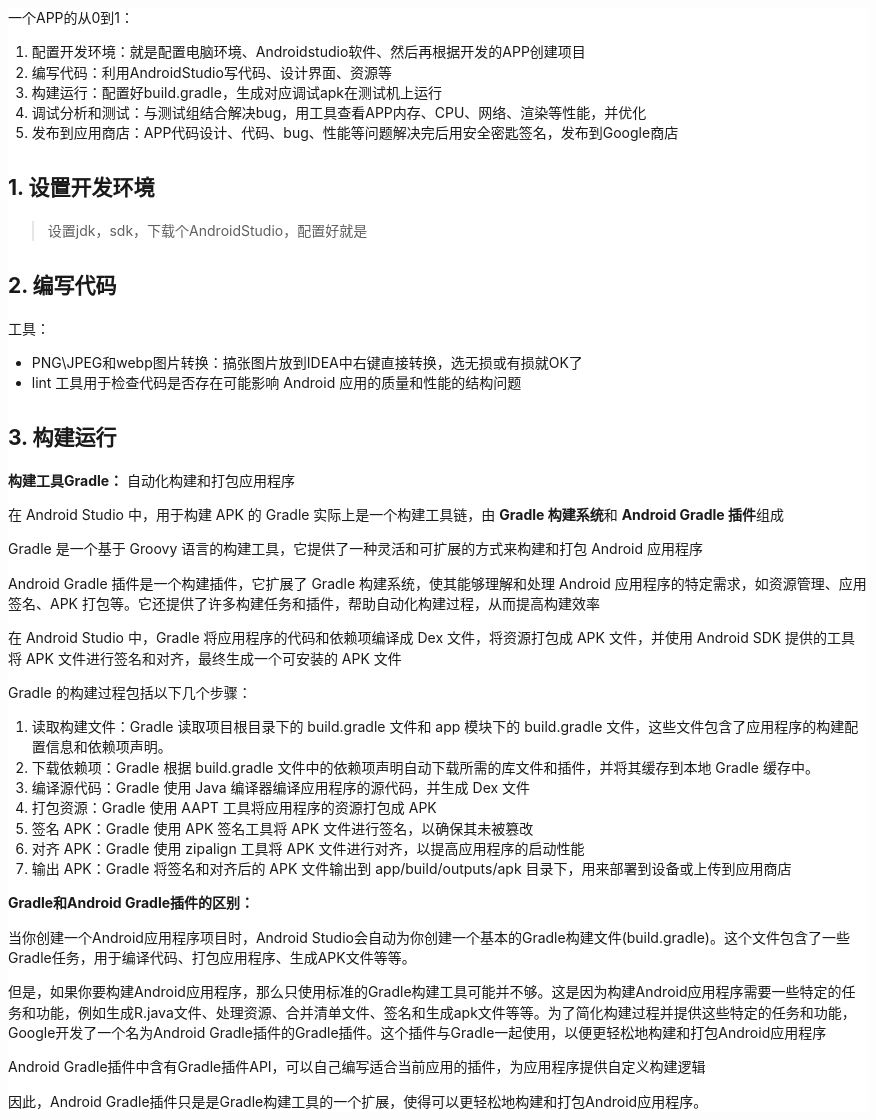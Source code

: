 一个APP的从0到1：

1. 配置开发环境：就是配置电脑环境、Androidstudio软件、然后再根据开发的APP创建项目
2. 编写代码：利用AndroidStudio写代码、设计界面、资源等
3. 构建运行：配置好build.gradle，生成对应调试apk在测试机上运行
4. 调试分析和测试：与测试组结合解决bug，用工具查看APP内存、CPU、网络、渲染等性能，并优化
5. 发布到应用商店：APP代码设计、代码、bug、性能等问题解决完后用安全密匙签名，发布到Google商店

## 1. 设置开发环境

> 设置jdk，sdk，下载个AndroidStudio，配置好就是

## 2. 编写代码

工具：

- PNG\JPEG和webp图片转换：搞张图片放到IDEA中右键直接转换，选无损或有损就OK了
- lint 工具用于检查代码是否存在可能影响 Android 应用的质量和性能的结构问题



## 3. 构建运行

**构建工具Gradle：** 自动化构建和打包应用程序

在 Android Studio 中，用于构建 APK 的 Gradle 实际上是一个构建工具链，由 **Gradle 构建系统**和 **Android Gradle 插件**组成

Gradle 是一个基于 Groovy 语言的构建工具，它提供了一种灵活和可扩展的方式来构建和打包 Android 应用程序

Android Gradle 插件是一个构建插件，它扩展了 Gradle 构建系统，使其能够理解和处理 Android 应用程序的特定需求，如资源管理、应用签名、APK 打包等。它还提供了许多构建任务和插件，帮助自动化构建过程，从而提高构建效率

在 Android Studio 中，Gradle 将应用程序的代码和依赖项编译成 Dex 文件，将资源打包成 APK 文件，并使用 Android SDK 提供的工具将 APK 文件进行签名和对齐，最终生成一个可安装的 APK 文件

Gradle 的构建过程包括以下几个步骤：

1. 读取构建文件：Gradle 读取项目根目录下的 build.gradle 文件和 app 模块下的 build.gradle 文件，这些文件包含了应用程序的构建配置信息和依赖项声明。
2. 下载依赖项：Gradle 根据 build.gradle 文件中的依赖项声明自动下载所需的库文件和插件，并将其缓存到本地 Gradle 缓存中。
3. 编译源代码：Gradle 使用 Java 编译器编译应用程序的源代码，并生成 Dex 文件
4. 打包资源：Gradle 使用 AAPT 工具将应用程序的资源打包成 APK
5. 签名 APK：Gradle 使用 APK 签名工具将 APK 文件进行签名，以确保其未被篡改
6. 对齐 APK：Gradle 使用 zipalign 工具将 APK 文件进行对齐，以提高应用程序的启动性能
7. 输出 APK：Gradle 将签名和对齐后的 APK 文件输出到 app/build/outputs/apk 目录下，用来部署到设备或上传到应用商店

**Gradle和Android Gradle插件的区别：**

当你创建一个Android应用程序项目时，Android Studio会自动为你创建一个基本的Gradle构建文件(build.gradle)。这个文件包含了一些Gradle任务，用于编译代码、打包应用程序、生成APK文件等等。

但是，如果你要构建Android应用程序，那么只使用标准的Gradle构建工具可能并不够。这是因为构建Android应用程序需要一些特定的任务和功能，例如生成R.java文件、处理资源、合并清单文件、签名和生成apk文件等等。为了简化构建过程并提供这些特定的任务和功能，Google开发了一个名为Android Gradle插件的Gradle插件。这个插件与Gradle一起使用，以便更轻松地构建和打包Android应用程序

Android Gradle插件中含有Gradle插件API，可以自己编写适合当前应用的插件，为应用程序提供自定义构建逻辑

因此，Android Gradle插件只是是Gradle构建工具的一个扩展，使得可以更轻松地构建和打包Android应用程序。

